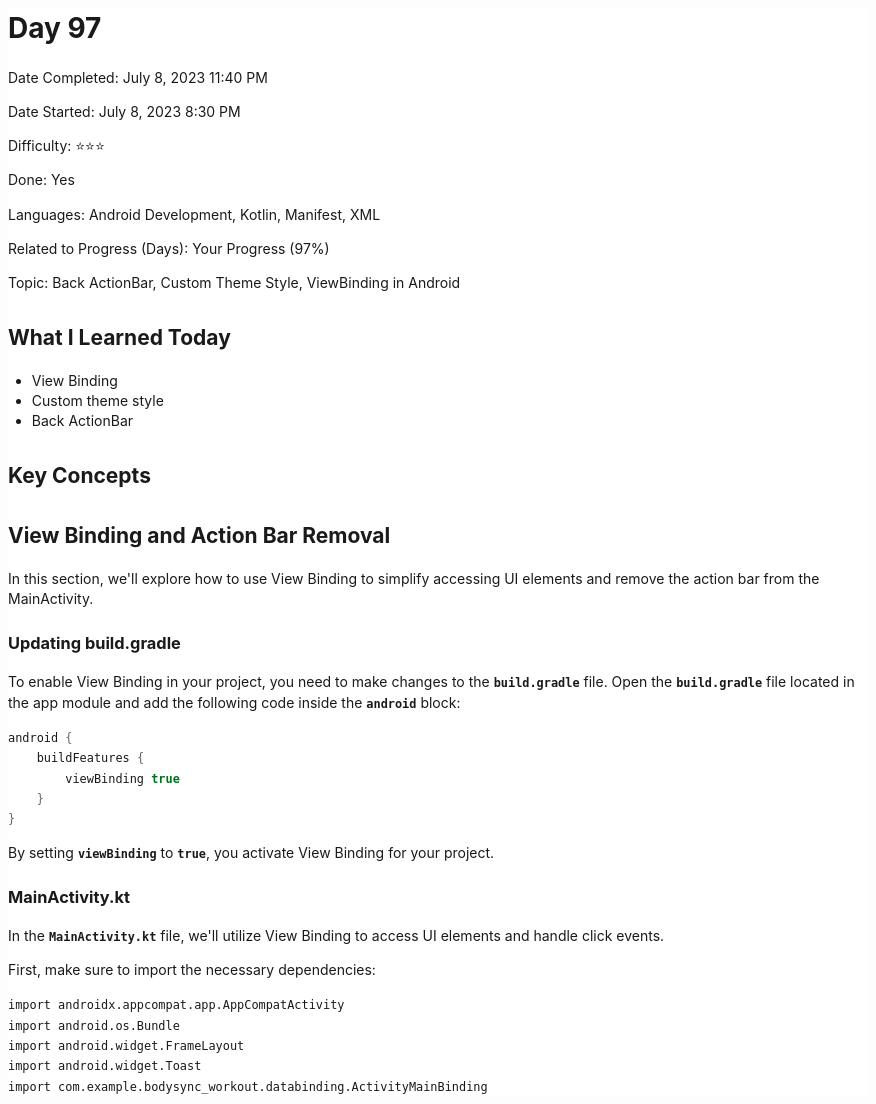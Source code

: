# Day 97

Date Completed: July 8, 2023 11:40 PM

Date Started: July 8, 2023 8:30 PM

Difficulty: ⭐⭐⭐

Done: Yes

Languages: Android Development, Kotlin, Manifest, XML

Related to Progress (Days): Your Progress (97%)

Topic: Back ActionBar, Custom Theme Style, ViewBinding in Android

## What I Learned Today

- View Binding
- Custom theme style
- Back ActionBar

## Key Concepts

## **View Binding and Action Bar Removal**

In this section, we'll explore how to use View Binding to simplify accessing UI elements and remove the action bar from the MainActivity.

### **Updating build.gradle**

To enable View Binding in your project, you need to make changes to the **`build.gradle`** file. Open the **`build.gradle`** file located in the app module and add the following code inside the **`android`** block:

```groovy
android {
    buildFeatures {
        viewBinding true
    }
}
```

By setting **`viewBinding`** to **`true`**, you activate View Binding for your project.

### **MainActivity.kt**

In the **`MainActivity.kt`** file, we'll utilize View Binding to access UI elements and handle click events.

First, make sure to import the necessary dependencies:

```xml
import androidx.appcompat.app.AppCompatActivity
import android.os.Bundle
import android.widget.FrameLayout
import android.widget.Toast
import com.example.bodysync_workout.databinding.ActivityMainBinding
```
